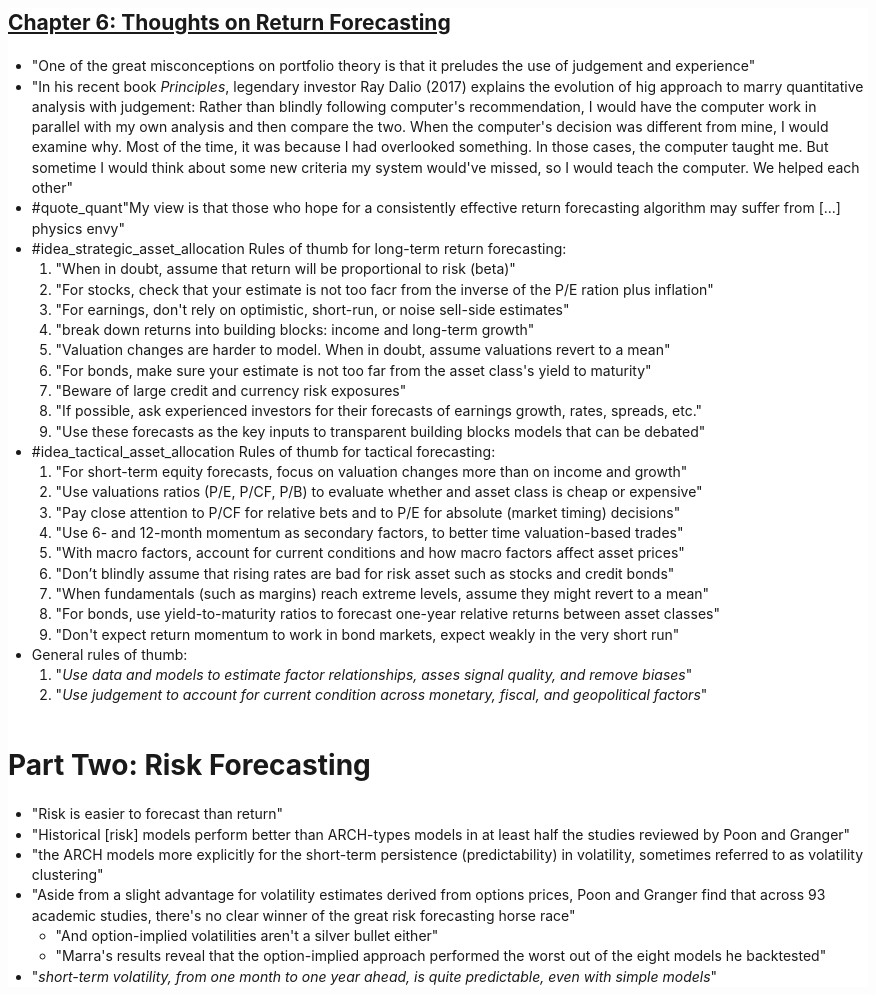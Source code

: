 ## <u>Chapter 6: Thoughts on Return Forecasting</u>
- "One of the great misconceptions on portfolio theory is that it preludes the use of judgement and experience"
- "In his recent book *Principles*, legendary investor Ray Dalio (2017) explains the evolution of hig approach to marry quantitative analysis with judgement: Rather than blindly following computer's recommendation, I would have the computer work in parallel with my own analysis and then compare the two. When the computer's decision was different from mine, I would examine why. Most of the time, it was because I had overlooked something. In those cases, the computer taught me. But sometime I would think about some new criteria my system would've missed, so I would teach the computer. We helped each other"
- #quote_quant"My view is that those who hope for a consistently effective return forecasting algorithm may suffer from [...] physics envy"
- #idea_strategic_asset_allocation Rules of thumb for long-term return forecasting:
	1. "When in doubt, assume that return will be proportional to risk (beta)"
	2. "For stocks, check that your estimate is not too facr from the inverse of the P/E ration plus inflation"
	3. "For earnings, don't rely on optimistic, short-run, or noise sell-side estimates"
	4. "break down returns into building blocks: income and long-term growth"
	5. "Valuation changes are harder to model. When in doubt, assume valuations revert to a mean"
	6. "For bonds, make sure your estimate is not too far from the asset class's yield to maturity"
	7. "Beware of large credit and currency risk exposures"
	8. "If possible, ask experienced investors for their forecasts of earnings growth, rates, spreads, etc."
	9. "Use these forecasts as the key inputs to transparent building blocks models that can be debated"
- #idea_tactical_asset_allocation Rules of thumb for tactical forecasting:
	1. "For short-term equity forecasts, focus on valuation changes more than on income and growth"
	2. "Use valuations ratios (P/E, P/CF, P/B) to evaluate whether and asset class is cheap or expensive"
	3. "Pay close attention to P/CF for relative bets and to P/E for absolute (market timing) decisions"
	4. "Use 6- and 12-month momentum as secondary factors, to better time valuation-based trades"
	5. "With macro factors, account for current conditions and how macro factors affect asset prices"
	6. "Don’t blindly assume that rising rates are bad for risk asset such as stocks and credit bonds"
	7. "When fundamentals (such as margins) reach extreme levels, assume they might revert to a mean"
	8. "For bonds, use yield-to-maturity ratios to forecast one-year relative returns between asset classes"
	9. "Don't expect return momentum to work in bond markets, expect weakly in the very short run"
- General rules of thumb:
	1. "*Use data and models to estimate factor relationships, asses signal quality, and remove biases*"
	2. "*Use judgement to account for current condition across monetary, fiscal, and geopolitical factors*"

# Part Two: Risk Forecasting
- "Risk is easier to forecast than return"
- "Historical [risk] models perform better than ARCH-types models in at least half the studies reviewed by Poon and Granger"
- "the ARCH models more explicitly for the short-term persistence (predictability) in volatility, sometimes referred to as volatility clustering"
- "Aside from a slight advantage for volatility estimates derived from options prices, Poon and Granger find that across 93 academic studies, there's no clear winner of the great risk forecasting horse race"
	- "And option-implied volatilities aren't a silver bullet either"
	- "Marra's results reveal that the option-implied approach performed the worst out of the eight models he backtested"
- "*short-term volatility, from one month to one year ahead, is quite predictable, even with simple models*"
